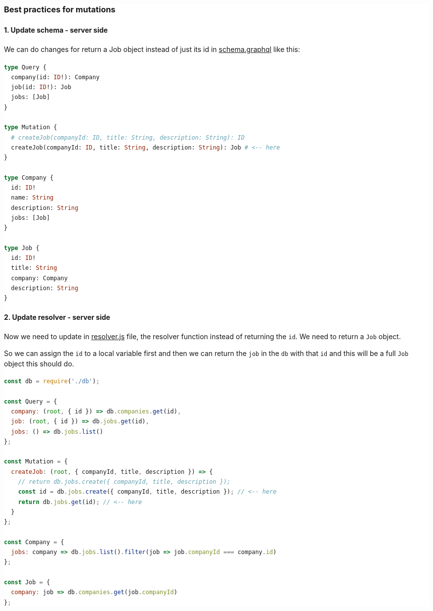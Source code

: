 ### Best practices for mutations

#### 1. Update schema - server side

We can do changes for return a Job object instead of just its id in [schema.graphql](../../examples/advanced/server/schema.graphql) like this:<br>

```graphql
type Query {
  company(id: ID!): Company
  job(id: ID!): Job
  jobs: [Job]
}

type Mutation {
  # createJob(companyId: ID, title: String, description: String): ID
  createJob(companyId: ID, title: String, description: String): Job # <-- here
}

type Company {
  id: ID!
  name: String
  description: String
  jobs: [Job]
}

type Job {
  id: ID!
  title: String
  company: Company
  description: String
}
```

#### 2. Update resolver - server side

Now we need to update in [resolver.js](././..examples/advanced/server/resolver.js) file, the resolver function instead of returning the `id`. We need to return a `Job` object.<br>

So we can assign the `id` to a local variable first and then we can return the `job` in the `db` with that `id` and this will be a full `Job` object this should do.<br>

```js
const db = require('./db');

const Query = {
  company: (root, { id }) => db.companies.get(id),
  job: (root, { id }) => db.jobs.get(id),
  jobs: () => db.jobs.list()
};

const Mutation = {
  createJob: (root, { companyId, title, description }) => {
    // return db.jobs.create({ companyId, title, description });
    const id = db.jobs.create({ companyId, title, description }); // <-- here
    return db.jobs.get(id); // <-- here
  }
};

const Company = {
  jobs: company => db.jobs.list().filter(job => job.companyId === company.id)
};

const Job = {
  company: job => db.companies.get(job.companyId)
};
```